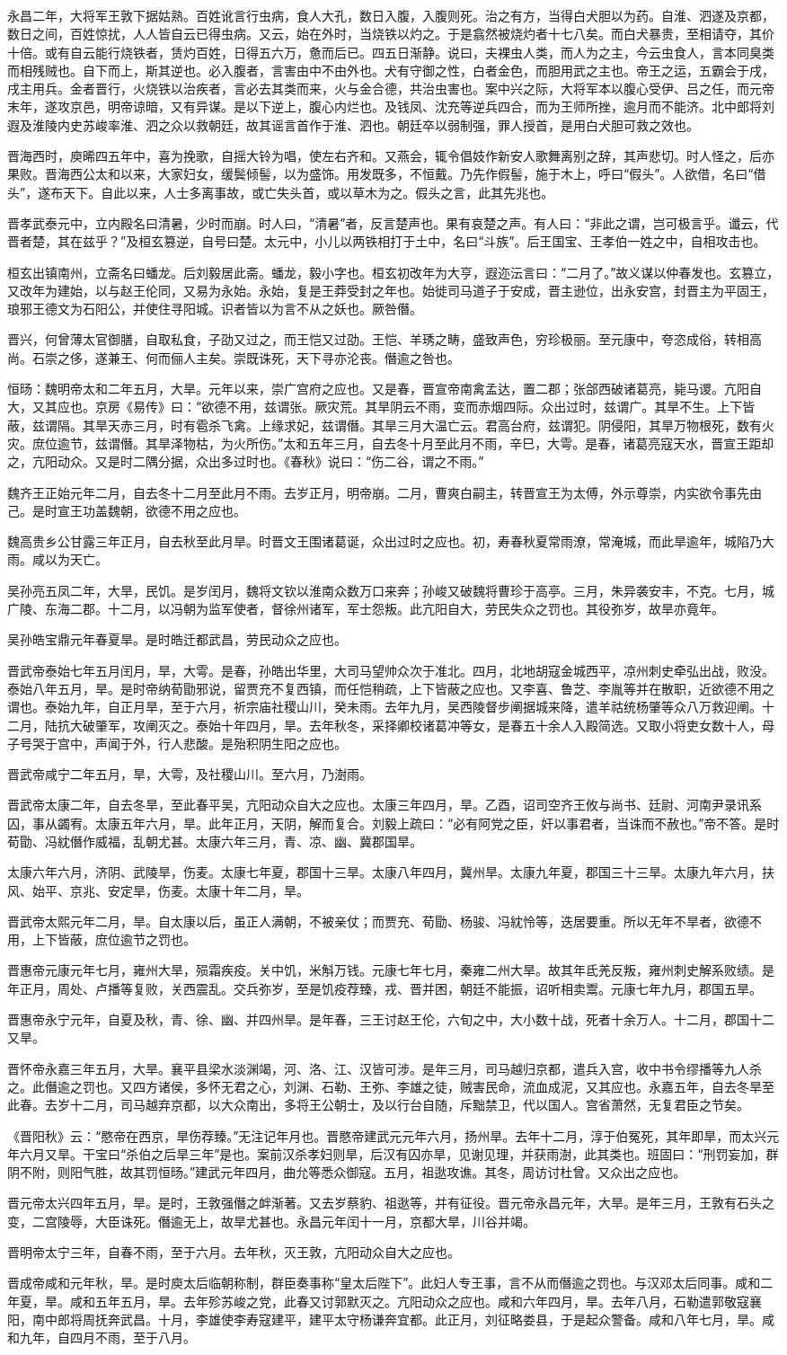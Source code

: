 永昌二年，大将军王敦下据姑熟。百姓讹言行虫病，食人大孔，数日入腹，入腹则死。治之有方，当得白犬胆以为药。自淮、泗遂及京都，数日之间，百姓惊扰，人人皆自云已得虫病。又云，始在外时，当烧铁以灼之。于是翕然被烧灼者十七八矣。而白犬暴贵，至相请夺，其价十倍。或有自云能行烧铁者，赁灼百姓，日得五六万，惫而后已。四五日渐静。说曰，夫裸虫人类，而人为之主，今云虫食人，言本同臭类而相残贼也。自下而上，斯其逆也。必入腹者，言害由中不由外也。犬有守御之性，白者金色，而胆用武之主也。帝王之运，五霸会于戌，戌主用兵。金者晋行，火烧铁以治疾者，言必去其类而来，火与金合德，共治虫害也。案中兴之际，大将军本以腹心受伊、吕之任，而元帝末年，遂攻京邑，明帝谅暗，又有异谋。是以下逆上，腹心内烂也。及钱凤、沈充等逆兵四合，而为王师所挫，逾月而不能济。北中郎将刘遐及淮陵内史苏峻率淮、泗之众以救朝廷，故其谣言首作于淮、泗也。朝廷卒以弱制强，罪人授首，是用白犬胆可救之效也。

晋海西时，庾晞四五年中，喜为挽歌，自摇大铃为唱，使左右齐和。又燕会，辄令倡妓作新安人歌舞离别之辞，其声悲切。时人怪之，后亦果败。晋海西公太和以来，大家妇女，缓鬓倾髻，以为盛饰。用发既多，不恒戴。乃先作假髻，施于木上，呼曰“假头”。人欲借，名曰“借头”，遂布天下。自此以来，人士多离事故，或亡失头首，或以草木为之。假头之言，此其先兆也。

晋孝武泰元中，立内殿名曰清暑，少时而崩。时人曰，“清暑”者，反言楚声也。果有哀楚之声。有人曰：“非此之谓，岂可极言乎。谶云，代晋者楚，其在兹乎？”及桓玄篡逆，自号曰楚。太元中，小儿以两铁相打于土中，名曰“斗族”。后王国宝、王孝伯一姓之中，自相攻击也。

桓玄出镇南州，立斋名曰蟠龙。后刘毅居此斋。蟠龙，毅小字也。桓玄初改年为大亨，遐迩沄言曰：“二月了。”故义谋以仲春发也。玄篡立，又改年为建始，以与赵王伦同，又易为永始。永始，复是王莽受封之年也。始徙司马道子于安成，晋主逊位，出永安宫，封晋主为平固王，琅邪王德文为石阳公，并使住寻阳城。识者皆以为言不从之妖也。厥咎僭。

晋兴，何曾薄太官御膳，自取私食，子劭又过之，而王恺又过劭。王恺、羊琇之畴，盛致声色，穷珍极丽。至元康中，夸恣成俗，转相高尚。石崇之侈，遂兼王、何而俪人主矣。崇既诛死，天下寻亦沦丧。僭逾之咎也。

恒旸：魏明帝太和二年五月，大旱。元年以来，崇广宫府之应也。又是春，晋宣帝南禽孟达，置二郡；张郃西破诸葛亮，毙马谡。亢阳自大，又其应也。京房《易传》曰：“欲德不用，兹谓张。厥灾荒。其旱阴云不雨，变而赤烟四际。众出过时，兹谓广。其旱不生。上下皆蔽，兹谓隔。其旱天赤三月，时有雹杀飞禽。上缘求妃，兹谓僭。其旱三月大温亡云。君高台府，兹谓犯。阴侵阳，其旱万物根死，数有火灾。庶位逾节，兹谓僭。其旱泽物枯，为火所伤。”太和五年三月，自去冬十月至此月不雨，辛巳，大雩。是春，诸葛亮寇天水，晋宣王距却之，亢阳动众。又是时二隅分据，众出多过时也。《春秋》说曰：“伤二谷，谓之不雨。”

魏齐王正始元年二月，自去冬十二月至此月不雨。去岁正月，明帝崩。二月，曹爽白嗣主，转晋宣王为太傅，外示尊崇，内实欲令事先由己。是时宣王功盖魏朝，欲德不用之应也。

魏高贵乡公甘露三年正月，自去秋至此月旱。时晋文王围诸葛诞，众出过时之应也。初，寿春秋夏常雨潦，常淹城，而此旱逾年，城陷乃大雨。咸以为天亡。

吴孙亮五凤二年，大旱，民饥。是岁闰月，魏将文钦以淮南众数万口来奔；孙峻又破魏将曹珍于高亭。三月，朱异袭安丰，不克。七月，城广陵、东海二郡。十二月，以冯朝为监军使者，督徐州诸军，军士怨叛。此亢阳自大，劳民失众之罚也。其役弥岁，故旱亦竟年。

吴孙皓宝鼎元年春夏旱。是时皓迁都武昌，劳民动众之应也。

晋武帝泰始七年五月闰月，旱，大雩。是春，孙皓出华里，大司马望帅众次于准北。四月，北地胡寇金城西平，凉州刺史牵弘出战，败没。泰始八年五月，旱。是时帝纳荀勖邪说，留贾充不复西镇，而任恺稍疏，上下皆蔽之应也。又李喜、鲁芝、李胤等并在散职，近欲德不用之谓也。泰始九年，自正月旱，至于六月，祈宗庙社稷山川，癸未雨。去年九月，吴西陵督步阐据城来降，遣羊祜统杨肇等众八万救迎阐。十二月，陆抗大破肇军，攻阐灭之。泰始十年四月，旱。去年秋冬，采择卿校诸葛冲等女，是春五十余人入殿简选。又取小将吏女数十人，母子号哭于宫中，声闻于外，行人悲酸。是殆积阴生阳之应也。

晋武帝咸宁二年五月，旱，大雩，及社稷山川。至六月，乃澍雨。

晋武帝太康二年，自去冬旱，至此春平吴，亢阳动众自大之应也。太康三年四月，旱。乙酉，诏司空齐王攸与尚书、廷尉、河南尹录讯系囚，事从蠲宥。太康五年六月，旱。此年正月，天阴，解而复合。刘毅上疏曰：“必有阿党之臣，奸以事君者，当诛而不赦也。”帝不答。是时荀勖、冯紞僭作威福，乱朝尤甚。太康六年三月，青、凉、幽、冀郡国旱。

太康六年六月，济阴、武陵旱，伤麦。太康七年夏，郡国十三旱。太康八年四月，冀州旱。太康九年夏，郡国三十三旱。太康九年六月，扶风、始平、京兆、安定旱，伤麦。太康十年二月，旱。

晋武帝太熙元年二月，旱。自太康以后，虽正人满朝，不被亲仗；而贾充、荀勖、杨骏、冯紞怜等，迭居要重。所以无年不旱者，欲德不用，上下皆蔽，庶位逾节之罚也。

晋惠帝元康元年七月，雍州大旱，殒霜疾疫。关中饥，米斛万钱。元康七年七月，秦雍二州大旱。故其年氐羌反叛，雍州刺史解系败绩。是年正月，周处、卢播等复败，关西震乱。交兵弥岁，至是饥疫荐臻，戎、晋并困，朝廷不能振，诏听相卖鬻。元康七年九月，郡国五旱。

晋惠帝永宁元年，自夏及秋，青、徐、幽、并四州旱。是年春，三王讨赵王伦，六旬之中，大小数十战，死者十余万人。十二月，郡国十二又旱。

晋怀帝永嘉三年五月，大旱。襄平县梁水淡渊竭，河、洛、江、汉皆可涉。是年三月，司马越归京都，遣兵入宫，收中书令缪播等九人杀之。此僭逾之罚也。又四方诸侯，多怀无君之心，刘渊、石勒、王弥、李雄之徒，贼害民命，流血成泥，又其应也。永嘉五年，自去冬旱至此春。去岁十二月，司马越弃京都，以大众南出，多将王公朝士，及以行台自随，斥黜禁卫，代以国人。宫省萧然，无复君臣之节矣。

《晋阳秋》云：“愍帝在西京，旱伤荐臻。”无注记年月也。晋愍帝建武元元年六月，扬州旱。去年十二月，淳于伯冤死，其年即旱，而太兴元年六月又旱。干宝曰“杀伯之后旱三年”是也。案前汉杀孝妇则旱，后汉有囚亦旱，见谢见理，并获雨澍，此其类也。班固曰：“刑罚妄加，群阴不附，则阳气胜，故其罚恒旸。”建武元年四月，曲允等悉众御寇。五月，祖逖攻谯。其冬，周访讨杜曾。又众出之应也。

晋元帝太兴四年五月，旱。是时，王敦强僭之衅渐著。又去岁蔡豹、祖逖等，并有征役。晋元帝永昌元年，大旱。是年三月，王敦有石头之变，二宫陵辱，大臣诛死。僭逾无上，故旱尤甚也。永昌元年闰十一月，京都大旱，川谷并竭。

晋明帝太宁三年，自春不雨，至于六月。去年秋，灭王敦，亢阳动众自大之应也。

晋成帝咸和元年秋，旱。是时庾太后临朝称制，群臣奏事称“皇太后陛下”。此妇人专王事，言不从而僭逾之罚也。与汉邓太后同事。咸和二年夏，旱。咸和五年五月，旱。去年殄苏峻之党，此春又讨郭默灭之。亢阳动众之应也。咸和六年四月，旱。去年八月，石勒遣郭敬寇襄阳，南中郎将周抚奔武昌。十月，李雄使李寿寇建平，建平太守杨谦奔宜都。此正月，刘征略娄县，于是起众警备。咸和八年七月，旱。咸和九年，自四月不雨，至于八月。
